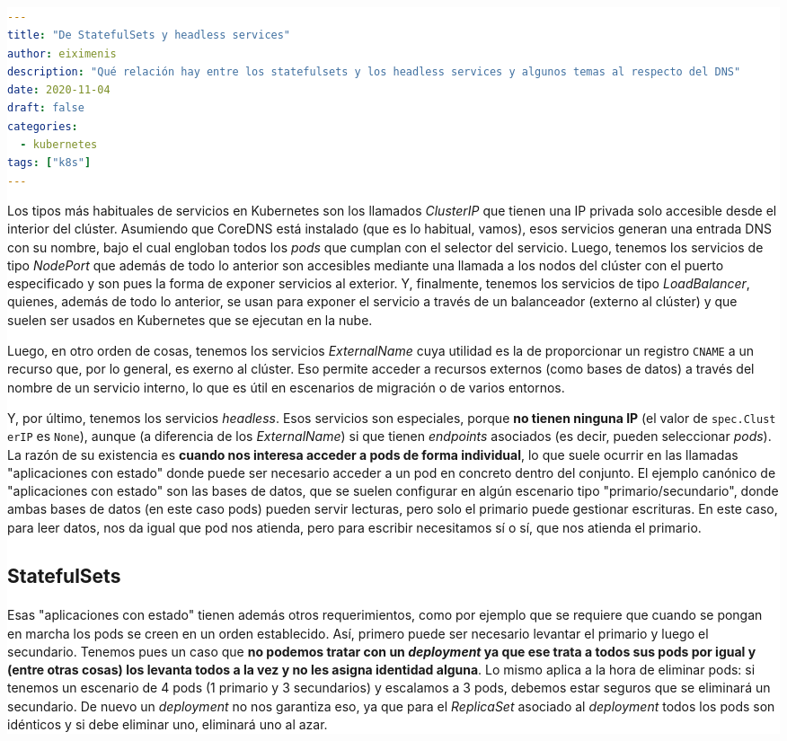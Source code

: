 ```yaml
---
title: "De StatefulSets y headless services"
author: eiximenis
description: "Qué relación hay entre los statefulsets y los headless services y algunos temas al respecto del DNS"
date: 2020-11-04
draft: false
categories:
  - kubernetes
tags: ["k8s"]
---
```


Los tipos más habituales de servicios en Kubernetes son los llamados _ClusterIP_ que tienen una IP privada solo accesible desde el interior del clúster. Asumiendo que CoreDNS está instalado (que es lo habitual, vamos), esos servicios generan una entrada DNS con su nombre, bajo el cual engloban todos los _pods_ que cumplan con el selector del servicio. Luego, tenemos los servicios de tipo _NodePort_ que además de todo lo anterior son accesibles mediante una llamada a los nodos del clúster con el puerto especificado y son pues la forma de exponer servicios al exterior. Y, finalmente, tenemos los servicios de tipo _LoadBalancer_, quienes, además de todo lo anterior, se usan para exponer el servicio a través de un balanceador (externo al clúster) y que suelen ser usados en Kubernetes que se ejecutan en la nube.

Luego, en otro orden de cosas, tenemos los servicios _ExternalName_ cuya utilidad es la de proporcionar un registro `CNAME` a un recurso que, por lo general, es exerno al clúster. Eso permite acceder a recursos externos (como bases de datos) a través del nombre de un servicio interno, lo que es útil en escenarios de migración o de varios entornos.

Y, por último, tenemos los servicios _headless_. Esos servicios son especiales, porque **no tienen ninguna IP** (el valor de `spec.ClusterIP` es `None`), aunque (a diferencia de los _ExternalName_) si que tienen _endpoints_ asociados (es decir, pueden seleccionar _pods_). La razón de su existencia es **cuando nos interesa acceder a pods de forma individual**, lo que suele ocurrir en las llamadas "aplicaciones con estado" donde puede ser necesario acceder a un pod en concreto dentro del conjunto. El ejemplo canónico de "aplicaciones con estado" son las bases de datos, que se suelen configurar en algún escenario tipo "primario/secundario", donde ambas bases de datos (en este caso pods) pueden servir lecturas, pero solo el primario puede gestionar escrituras. En este caso, para leer datos, nos da igual que pod nos atienda, pero para escribir necesitamos sí o sí, que nos atienda el primario.

## StatefulSets

Esas "aplicaciones con estado" tienen además otros requerimientos, como por ejemplo que se requiere que cuando se pongan en marcha los pods se creen en un orden establecido. Así, primero puede ser necesario levantar el primario y luego el secundario. Tenemos pues un caso que **no podemos tratar con un _deployment_ ya que ese trata a todos sus pods por igual y (entre otras cosas) los levanta todos a la vez y no les asigna identidad alguna**. Lo mismo aplica a la hora de eliminar pods: si tenemos un escenario de 4 pods (1 primario y 3 secundarios) y escalamos a 3 pods, debemos estar seguros que se eliminará un secundario. De nuevo un _deployment_ no nos garantiza eso, ya que para el _ReplicaSet_ asociado al _deployment_ todos los pods son idénticos y si debe eliminar uno, eliminará uno al azar.

